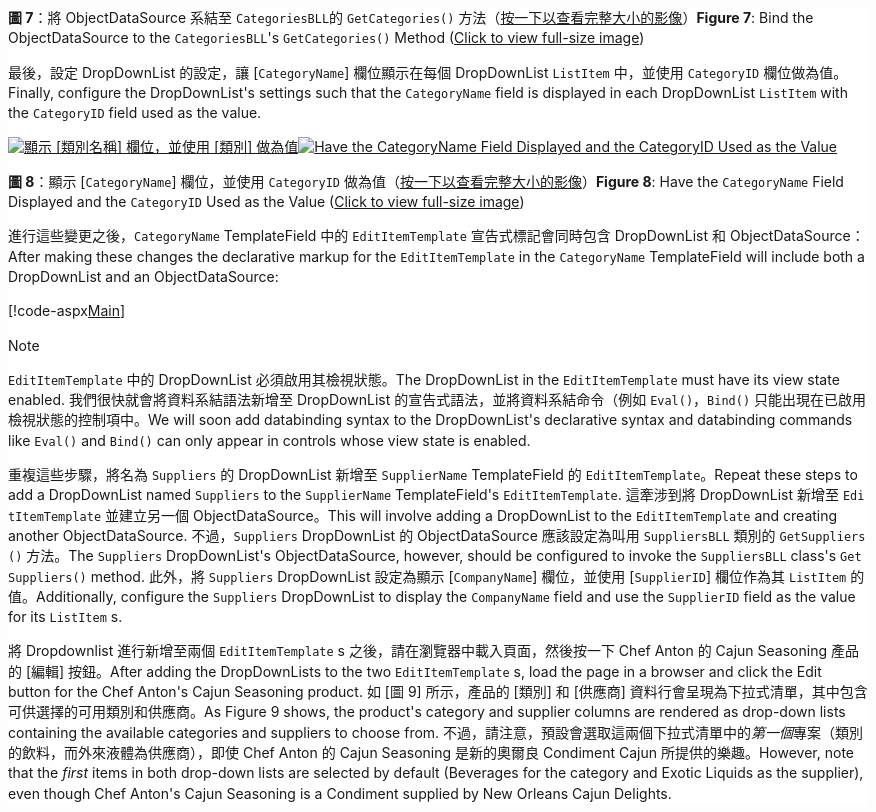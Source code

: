 <span data-ttu-id="c3d5f-186">**圖 7**：將 ObjectDataSource 系結至 `CategoriesBLL`的 `GetCategories()` 方法（[按一下以查看完整大小的影像](customizing-the-data-modification-interface-vb/_static/image21.png)）</span><span class="sxs-lookup"><span data-stu-id="c3d5f-186">**Figure 7**: Bind the ObjectDataSource to the `CategoriesBLL`'s `GetCategories()` Method ([Click to view full-size image](customizing-the-data-modification-interface-vb/_static/image21.png))</span></span>

<span data-ttu-id="c3d5f-187">最後，設定 DropDownList 的設定，讓 [`CategoryName`] 欄位顯示在每個 DropDownList `ListItem` 中，並使用 `CategoryID` 欄位做為值。</span><span class="sxs-lookup"><span data-stu-id="c3d5f-187">Finally, configure the DropDownList's settings such that the `CategoryName` field is displayed in each DropDownList `ListItem` with the `CategoryID` field used as the value.</span></span>

<span data-ttu-id="c3d5f-188">[![顯示 [類別名稱] 欄位，並使用 [類別] 做為值](customizing-the-data-modification-interface-vb/_static/image23.png)](customizing-the-data-modification-interface-vb/_static/image22.png)</span><span class="sxs-lookup"><span data-stu-id="c3d5f-188">[![Have the CategoryName Field Displayed and the CategoryID Used as the Value](customizing-the-data-modification-interface-vb/_static/image23.png)](customizing-the-data-modification-interface-vb/_static/image22.png)</span></span>

<span data-ttu-id="c3d5f-189">**圖 8**：顯示 [`CategoryName`] 欄位，並使用 `CategoryID` 做為值（[按一下以查看完整大小的影像](customizing-the-data-modification-interface-vb/_static/image24.png)）</span><span class="sxs-lookup"><span data-stu-id="c3d5f-189">**Figure 8**: Have the `CategoryName` Field Displayed and the `CategoryID` Used as the Value ([Click to view full-size image](customizing-the-data-modification-interface-vb/_static/image24.png))</span></span>

<span data-ttu-id="c3d5f-190">進行這些變更之後，`CategoryName` TemplateField 中的 `EditItemTemplate` 宣告式標記會同時包含 DropDownList 和 ObjectDataSource：</span><span class="sxs-lookup"><span data-stu-id="c3d5f-190">After making these changes the declarative markup for the `EditItemTemplate` in the `CategoryName` TemplateField will include both a DropDownList and an ObjectDataSource:</span></span>

[!code-aspx[Main](customizing-the-data-modification-interface-vb/samples/sample5.aspx)]

> [!NOTE]
> <span data-ttu-id="c3d5f-191">`EditItemTemplate` 中的 DropDownList 必須啟用其檢視狀態。</span><span class="sxs-lookup"><span data-stu-id="c3d5f-191">The DropDownList in the `EditItemTemplate` must have its view state enabled.</span></span> <span data-ttu-id="c3d5f-192">我們很快就會將資料系結語法新增至 DropDownList 的宣告式語法，並將資料系結命令（例如 `Eval()`，`Bind()` 只能出現在已啟用檢視狀態的控制項中。</span><span class="sxs-lookup"><span data-stu-id="c3d5f-192">We will soon add databinding syntax to the DropDownList's declarative syntax and databinding commands like `Eval()` and `Bind()` can only appear in controls whose view state is enabled.</span></span>

<span data-ttu-id="c3d5f-193">重複這些步驟，將名為 `Suppliers` 的 DropDownList 新增至 `SupplierName` TemplateField 的 `EditItemTemplate`。</span><span class="sxs-lookup"><span data-stu-id="c3d5f-193">Repeat these steps to add a DropDownList named `Suppliers` to the `SupplierName` TemplateField's `EditItemTemplate`.</span></span> <span data-ttu-id="c3d5f-194">這牽涉到將 DropDownList 新增至 `EditItemTemplate` 並建立另一個 ObjectDataSource。</span><span class="sxs-lookup"><span data-stu-id="c3d5f-194">This will involve adding a DropDownList to the `EditItemTemplate` and creating another ObjectDataSource.</span></span> <span data-ttu-id="c3d5f-195">不過，`Suppliers` DropDownList 的 ObjectDataSource 應該設定為叫用 `SuppliersBLL` 類別的 `GetSuppliers()` 方法。</span><span class="sxs-lookup"><span data-stu-id="c3d5f-195">The `Suppliers` DropDownList's ObjectDataSource, however, should be configured to invoke the `SuppliersBLL` class's `GetSuppliers()` method.</span></span> <span data-ttu-id="c3d5f-196">此外，將 `Suppliers` DropDownList 設定為顯示 [`CompanyName`] 欄位，並使用 [`SupplierID`] 欄位作為其 `ListItem` 的值。</span><span class="sxs-lookup"><span data-stu-id="c3d5f-196">Additionally, configure the `Suppliers` DropDownList to display the `CompanyName` field and use the `SupplierID` field as the value for its `ListItem` s.</span></span>

<span data-ttu-id="c3d5f-197">將 Dropdownlist 進行新增至兩個 `EditItemTemplate` s 之後，請在瀏覽器中載入頁面，然後按一下 Chef Anton 的 Cajun Seasoning 產品的 [編輯] 按鈕。</span><span class="sxs-lookup"><span data-stu-id="c3d5f-197">After adding the DropDownLists to the two `EditItemTemplate` s, load the page in a browser and click the Edit button for the Chef Anton's Cajun Seasoning product.</span></span> <span data-ttu-id="c3d5f-198">如 [圖 9] 所示，產品的 [類別] 和 [供應商] 資料行會呈現為下拉式清單，其中包含可供選擇的可用類別和供應商。</span><span class="sxs-lookup"><span data-stu-id="c3d5f-198">As Figure 9 shows, the product's category and supplier columns are rendered as drop-down lists containing the available categories and suppliers to choose from.</span></span> <span data-ttu-id="c3d5f-199">不過，請注意，預設會選取這兩個下拉式清單中的*第一個*專案（類別的飲料，而外來液體為供應商），即使 Chef Anton 的 Cajun Seasoning 是新的奧爾良 Condiment Cajun 所提供的樂趣。</span><span class="sxs-lookup"><span data-stu-id="c3d5f-199">However, note that the *first* items in both drop-down lists are selected by default (Beverages for the category and Exotic Liquids as the supplier), even though Chef Anton's Cajun Seasoning is a Condiment supplied by New Orleans Cajun Delights.</span></span>
